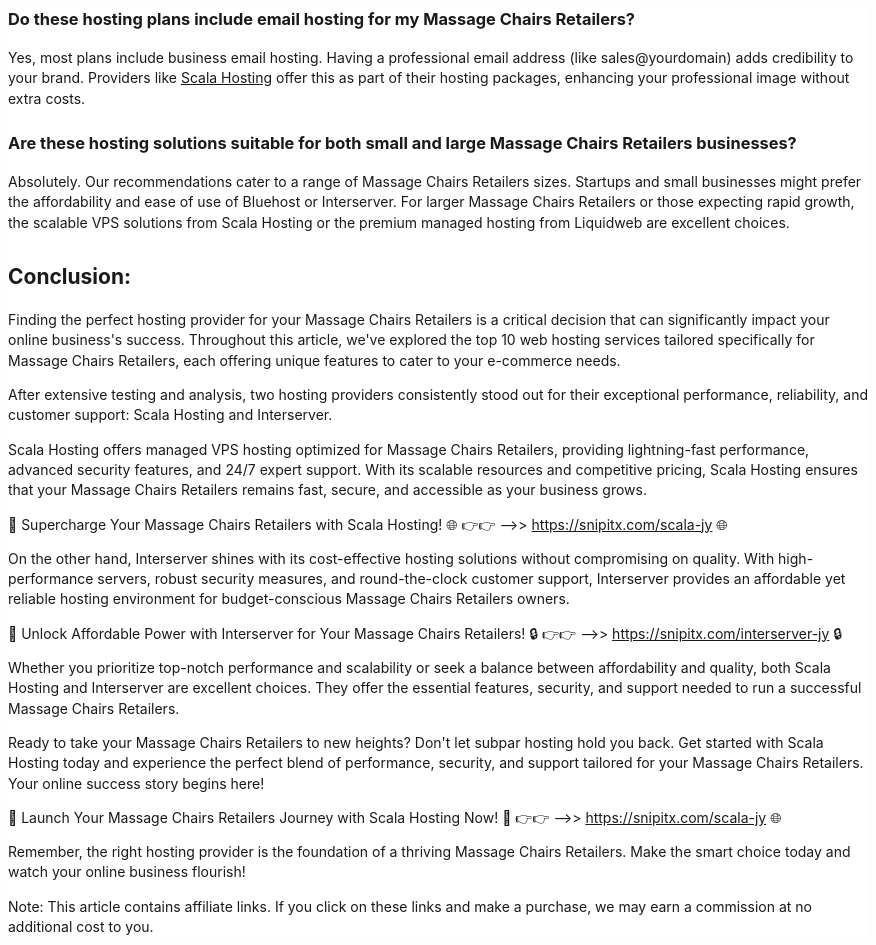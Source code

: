 ### Do these hosting plans include email hosting for my Massage Chairs Retailers? 
Yes, most plans include business email hosting. Having a professional email address (like sales@yourdomain) adds credibility to your brand. Providers like [Scala Hosting](https://snipitx.com/scala-jy) offer this as part of their hosting packages, enhancing your professional image without extra costs.

### Are these hosting solutions suitable for both small and large Massage Chairs Retailers businesses? 
Absolutely. Our recommendations cater to a range of Massage Chairs Retailers sizes. Startups and small businesses might prefer the affordability and ease of use of Bluehost or Interserver. For larger Massage Chairs Retailers or those expecting rapid growth, the scalable VPS solutions from Scala Hosting or the premium managed hosting from Liquidweb are excellent choices.

## Conclusion:

Finding the perfect hosting provider for your Massage Chairs Retailers is a critical decision that can significantly impact your online business's success. Throughout this article, we've explored the top 10 web hosting services tailored specifically for Massage Chairs Retailers, each offering unique features to cater to your e-commerce needs.

After extensive testing and analysis, two hosting providers consistently stood out for their exceptional performance, reliability, and customer support: Scala Hosting and Interserver.

Scala Hosting offers managed VPS hosting optimized for Massage Chairs Retailers, providing lightning-fast performance, advanced security features, and 24/7 expert support. With its scalable resources and competitive pricing, Scala Hosting ensures that your Massage Chairs Retailers remains fast, secure, and accessible as your business grows.

🚀 Supercharge Your Massage Chairs Retailers with Scala Hosting! 🌐
👉👉 -->> https://snipitx.com/scala-jy 🌐

On the other hand, Interserver shines with its cost-effective hosting solutions without compromising on quality. With high-performance servers, robust security measures, and round-the-clock customer support, Interserver provides an affordable yet reliable hosting environment for budget-conscious Massage Chairs Retailers owners.

💸 Unlock Affordable Power with Interserver for Your Massage Chairs Retailers! 🔒
👉👉 -->> https://snipitx.com/interserver-jy 🔒

Whether you prioritize top-notch performance and scalability or seek a balance between affordability and quality, both Scala Hosting and Interserver are excellent choices. They offer the essential features, security, and support needed to run a successful Massage Chairs Retailers.

Ready to take your Massage Chairs Retailers to new heights? Don't let subpar hosting hold you back. Get started with Scala Hosting today and experience the perfect blend of performance, security, and support tailored for your Massage Chairs Retailers. Your online success story begins here!

🚀 Launch Your Massage Chairs Retailers Journey with Scala Hosting Now! 🌟
👉👉 -->> https://snipitx.com/scala-jy 🌐

Remember, the right hosting provider is the foundation of a thriving Massage Chairs Retailers. Make the smart choice today and watch your online business flourish!

Note: This article contains affiliate links. If you click on these links and make a purchase, we may earn a commission at no additional cost to you.